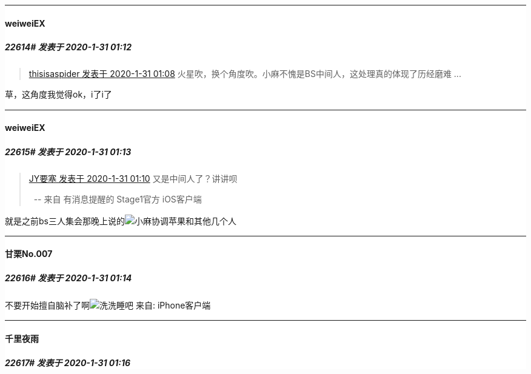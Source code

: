 




-----

####  weiweiEX  
##### 22614#       发表于 2020-1-31 01:12



<blockquote><a href="httphttps://bbs.saraba1st.com/2b/forum.php?mod=redirect&amp;goto=findpost&amp;pid=46285159&amp;ptid=1863536" target="_blank">thisisaspider 发表于 2020-1-31 01:08</a>
火星吹，换个角度吹。小麻不愧是BS中间人，这处理真的体现了历经磨难 ...</blockquote>
草，这角度我觉得ok，i了i了







-----

####  weiweiEX  
##### 22615#       发表于 2020-1-31 01:13



<blockquote><a href="httphttps://bbs.saraba1st.com/2b/forum.php?mod=redirect&amp;goto=findpost&amp;pid=46285174&amp;ptid=1863536" target="_blank">JY要塞 发表于 2020-1-31 01:10</a>
又是中间人了？讲讲呗

  -- 来自 有消息提醒的 Stage1官方 iOS客户端</blockquote>
就是之前bs三人集会那晚上说的<img src="https://static.saraba1st.com/image/smiley/face2017/067.png" referrerpolicy="no-referrer">小麻协调苹果和其他几个人







-----

####  甘栗No.007  
##### 22616#       发表于 2020-1-31 01:14




不要开始擅自脑补了啊<img src="https://static.saraba1st.com/image/smiley/face2017/066.png" referrerpolicy="no-referrer">洗洗睡吧
来自: iPhone客户端







-----

####  千里夜雨  
##### 22617#       发表于 2020-1-31 01:16
